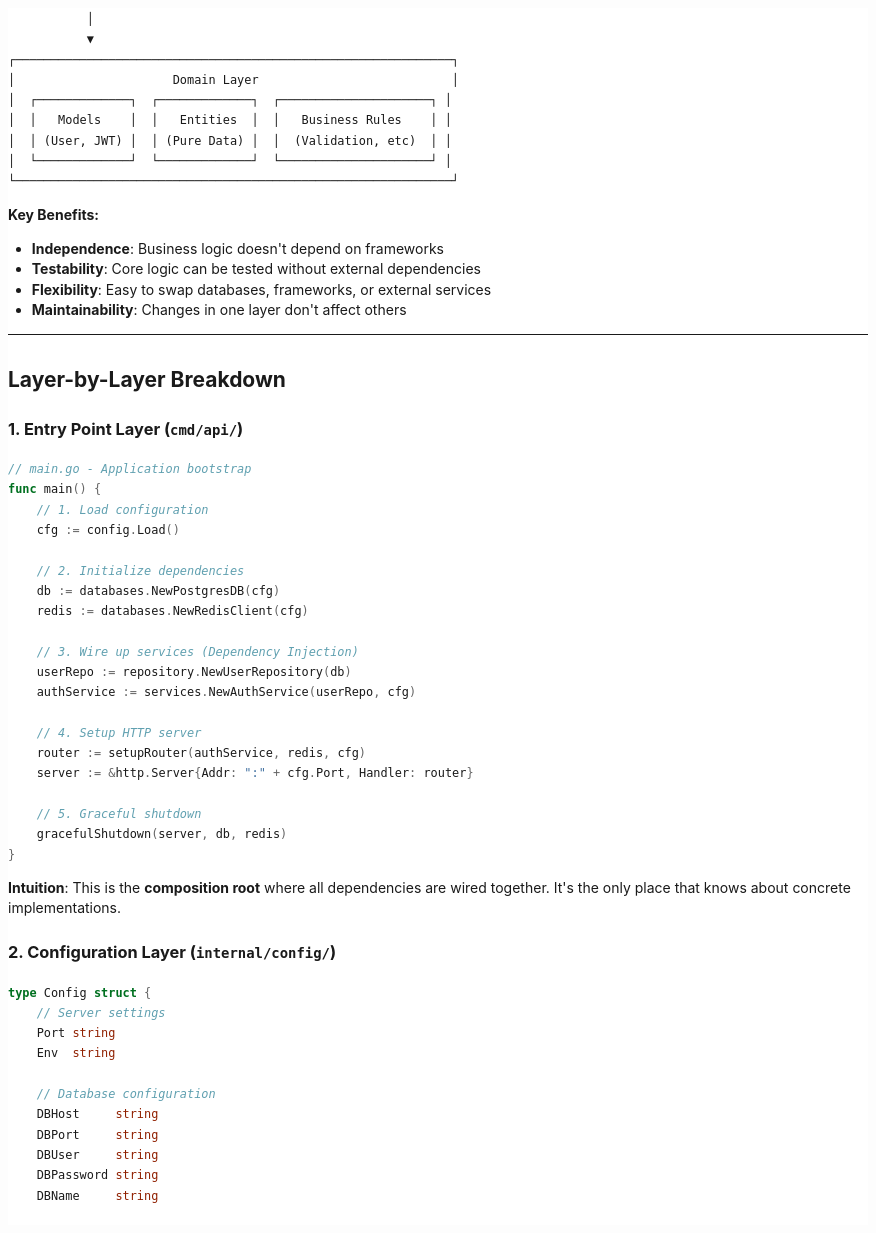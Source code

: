 ```
           │
           ▼
┌─────────────────────────────────────────────────────────────┐
│                      Domain Layer                           │
│  ┌─────────────┐  ┌─────────────┐  ┌─────────────────────┐ │
│  │   Models    │  │   Entities  │  │   Business Rules    │ │
│  │ (User, JWT) │  │ (Pure Data) │  │  (Validation, etc)  │ │
│  └─────────────┘  └─────────────┘  └─────────────────────┘ │
└─────────────────────────────────────────────────────────────┘
```

**Key Benefits:**
- **Independence**: Business logic doesn't depend on frameworks
- **Testability**: Core logic can be tested without external dependencies
- **Flexibility**: Easy to swap databases, frameworks, or external services
- **Maintainability**: Changes in one layer don't affect others

---

## Layer-by-Layer Breakdown

### 1. **Entry Point Layer** (`cmd/api/`)

```go
// main.go - Application bootstrap
func main() {
    // 1. Load configuration
    cfg := config.Load()
    
    // 2. Initialize dependencies
    db := databases.NewPostgresDB(cfg)
    redis := databases.NewRedisClient(cfg)
    
    // 3. Wire up services (Dependency Injection)
    userRepo := repository.NewUserRepository(db)
    authService := services.NewAuthService(userRepo, cfg)
    
    // 4. Setup HTTP server
    router := setupRouter(authService, redis, cfg)
    server := &http.Server{Addr: ":" + cfg.Port, Handler: router}
    
    // 5. Graceful shutdown
    gracefulShutdown(server, db, redis)
}
```

**Intuition**: This is the **composition root** where all dependencies are wired together. It's the only place that knows about concrete implementations.

### 2. **Configuration Layer** (`internal/config/`)

```go
type Config struct {
    // Server settings
    Port string
    Env  string
    
    // Database configuration
    DBHost     string
    DBPort     string
    DBUser     string
    DBPassword string
    DBName     string
    
```